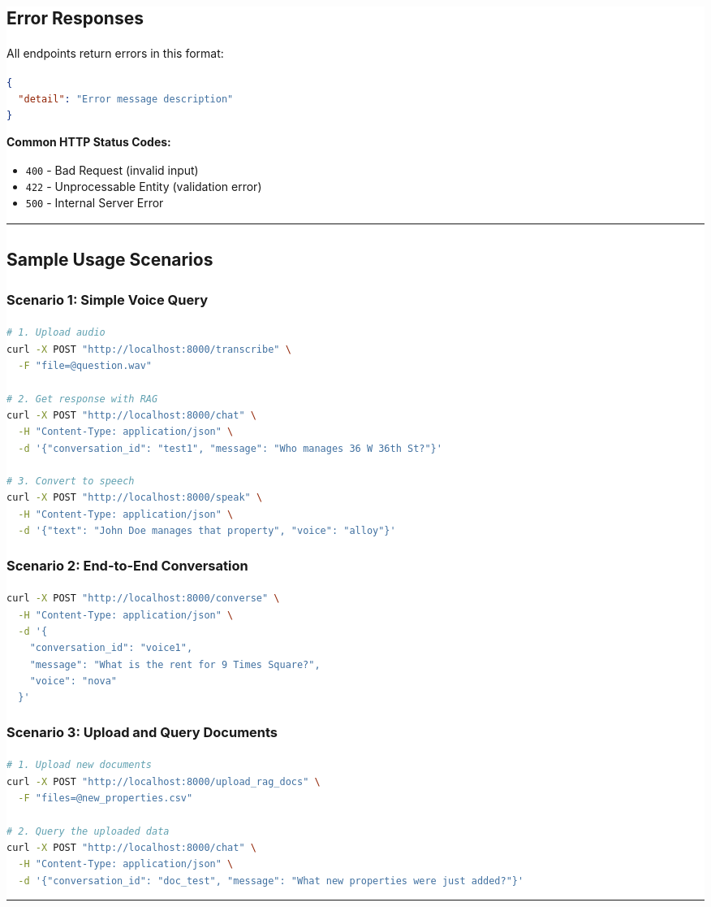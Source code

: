 
## Error Responses

All endpoints return errors in this format:

```json
{
  "detail": "Error message description"
}
```

**Common HTTP Status Codes:**
- `400` - Bad Request (invalid input)
- `422` - Unprocessable Entity (validation error)
- `500` - Internal Server Error

---

## Sample Usage Scenarios

### Scenario 1: Simple Voice Query
```bash
# 1. Upload audio
curl -X POST "http://localhost:8000/transcribe" \
  -F "file=@question.wav"

# 2. Get response with RAG
curl -X POST "http://localhost:8000/chat" \
  -H "Content-Type: application/json" \
  -d '{"conversation_id": "test1", "message": "Who manages 36 W 36th St?"}'

# 3. Convert to speech
curl -X POST "http://localhost:8000/speak" \
  -H "Content-Type: application/json" \
  -d '{"text": "John Doe manages that property", "voice": "alloy"}'
```

### Scenario 2: End-to-End Conversation
```bash
curl -X POST "http://localhost:8000/converse" \
  -H "Content-Type: application/json" \
  -d '{
    "conversation_id": "voice1", 
    "message": "What is the rent for 9 Times Square?",
    "voice": "nova"
  }'
```

### Scenario 3: Upload and Query Documents
```bash
# 1. Upload new documents
curl -X POST "http://localhost:8000/upload_rag_docs" \
  -F "files=@new_properties.csv"

# 2. Query the uploaded data
curl -X POST "http://localhost:8000/chat" \
  -H "Content-Type: application/json" \
  -d '{"conversation_id": "doc_test", "message": "What new properties were just added?"}'
```

---